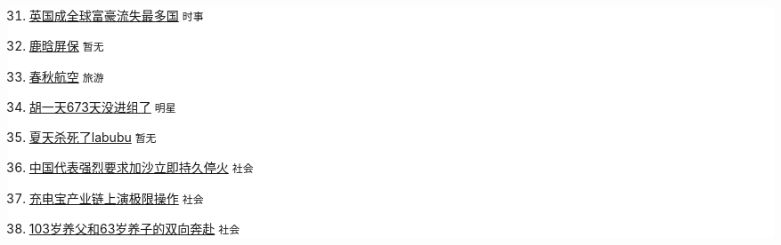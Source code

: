 31. [英国成全球富豪流失最多国](https://m.weibo.cn/search?containerid=100103type%3D1%26t%3D10%26q%3D%23%E8%8B%B1%E5%9B%BD%E6%88%90%E5%85%A8%E7%90%83%E5%AF%8C%E8%B1%AA%E6%B5%81%E5%A4%B1%E6%9C%80%E5%A4%9A%E5%9B%BD%23&stream_entry_id=31&isnewpage=1&extparam=seat%3D1%26realpos%3D30%26flag%3D1%26lcate%3D5001%26c_type%3D31%26q%3D%2523%25E8%258B%25B1%25E5%259B%25BD%25E6%2588%2590%25E5%2585%25A8%25E7%2590%2583%25E5%25AF%258C%25E8%25B1%25AA%25E6%25B5%2581%25E5%25A4%25B1%25E6%259C%2580%25E5%25A4%259A%25E5%259B%25BD%2523%26cate%3D5001%26dgr%3D0%26band_rank%3D30%26pos%3D29%26stream_entry_id%3D31%26filter_type%3Drealtimehot%26display_time%3D1751341509%26pre_seqid%3D17513415095520357948394) `时事` 

32. [鹿晗屏保](https://m.weibo.cn/search?containerid=100103type%3D1%26t%3D10%26q%3D%E9%B9%BF%E6%99%97%E5%B1%8F%E4%BF%9D&stream_entry_id=31&isnewpage=1&extparam=seat%3D1%26realpos%3D31%26flag%3D0%26lcate%3D5001%26c_type%3D31%26q%3D%25E9%25B9%25BF%25E6%2599%2597%25E5%25B1%258F%25E4%25BF%259D%26cate%3D5001%26dgr%3D0%26band_rank%3D31%26pos%3D30%26stream_entry_id%3D31%26filter_type%3Drealtimehot%26display_time%3D1751341509%26pre_seqid%3D17513415095520357948394) `暂无` 

33. [春秋航空](https://m.weibo.cn/search?containerid=100103type%3D1%26t%3D10%26q%3D%E6%98%A5%E7%A7%8B%E8%88%AA%E7%A9%BA&stream_entry_id=31&isnewpage=1&extparam=seat%3D1%26realpos%3D32%26flag%3D0%26lcate%3D5001%26c_type%3D31%26q%3D%25E6%2598%25A5%25E7%25A7%258B%25E8%2588%25AA%25E7%25A9%25BA%26cate%3D5001%26dgr%3D0%26band_rank%3D32%26pos%3D31%26stream_entry_id%3D31%26filter_type%3Drealtimehot%26display_time%3D1751341509%26pre_seqid%3D17513415095520357948394) `旅游` 

34. [胡一天673天没进组了](https://m.weibo.cn/search?containerid=100103type%3D1%26t%3D10%26q%3D%23%E8%83%A1%E4%B8%80%E5%A4%A9673%E5%A4%A9%E6%B2%A1%E8%BF%9B%E7%BB%84%E4%BA%86%23&stream_entry_id=31&isnewpage=1&extparam=seat%3D1%26realpos%3D33%26flag%3D0%26lcate%3D5001%26c_type%3D31%26q%3D%2523%25E8%2583%25A1%25E4%25B8%2580%25E5%25A4%25A9673%25E5%25A4%25A9%25E6%25B2%25A1%25E8%25BF%259B%25E7%25BB%2584%25E4%25BA%2586%2523%26cate%3D5001%26dgr%3D0%26band_rank%3D33%26pos%3D32%26stream_entry_id%3D31%26filter_type%3Drealtimehot%26display_time%3D1751341509%26pre_seqid%3D17513415095520357948394) `明星` 

35. [夏天杀死了labubu](https://m.weibo.cn/search?containerid=100103type%3D1%26t%3D10%26q%3D%E5%A4%8F%E5%A4%A9%E6%9D%80%E6%AD%BB%E4%BA%86labubu&stream_entry_id=31&isnewpage=1&extparam=seat%3D1%26realpos%3D34%26flag%3D1%26lcate%3D5001%26c_type%3D31%26q%3D%25E5%25A4%258F%25E5%25A4%25A9%25E6%259D%2580%25E6%25AD%25BB%25E4%25BA%2586labubu%26cate%3D5001%26dgr%3D0%26band_rank%3D34%26pos%3D33%26stream_entry_id%3D31%26filter_type%3Drealtimehot%26display_time%3D1751341509%26pre_seqid%3D17513415095520357948394) `暂无` 

36. [中国代表强烈要求加沙立即持久停火](https://m.weibo.cn/search?containerid=100103type%3D1%26t%3D10%26q%3D%23%E4%B8%AD%E5%9B%BD%E4%BB%A3%E8%A1%A8%E5%BC%BA%E7%83%88%E8%A6%81%E6%B1%82%E5%8A%A0%E6%B2%99%E7%AB%8B%E5%8D%B3%E6%8C%81%E4%B9%85%E5%81%9C%E7%81%AB%23&stream_entry_id=31&isnewpage=1&extparam=seat%3D1%26realpos%3D35%26flag%3D1%26lcate%3D5001%26c_type%3D31%26q%3D%2523%25E4%25B8%25AD%25E5%259B%25BD%25E4%25BB%25A3%25E8%25A1%25A8%25E5%25BC%25BA%25E7%2583%2588%25E8%25A6%2581%25E6%25B1%2582%25E5%258A%25A0%25E6%25B2%2599%25E7%25AB%258B%25E5%258D%25B3%25E6%258C%2581%25E4%25B9%2585%25E5%2581%259C%25E7%2581%25AB%2523%26cate%3D5001%26dgr%3D0%26band_rank%3D35%26pos%3D34%26stream_entry_id%3D31%26filter_type%3Drealtimehot%26display_time%3D1751341509%26pre_seqid%3D17513415095520357948394) `社会` 

37. [充电宝产业链上演极限操作](https://m.weibo.cn/search?containerid=100103type%3D1%26t%3D10%26q%3D%23%E5%85%85%E7%94%B5%E5%AE%9D%E4%BA%A7%E4%B8%9A%E9%93%BE%E4%B8%8A%E6%BC%94%E6%9E%81%E9%99%90%E6%93%8D%E4%BD%9C%23&stream_entry_id=31&isnewpage=1&extparam=seat%3D1%26realpos%3D36%26flag%3D1%26lcate%3D5001%26c_type%3D31%26q%3D%2523%25E5%2585%2585%25E7%2594%25B5%25E5%25AE%259D%25E4%25BA%25A7%25E4%25B8%259A%25E9%2593%25BE%25E4%25B8%258A%25E6%25BC%2594%25E6%259E%2581%25E9%2599%2590%25E6%2593%258D%25E4%25BD%259C%2523%26cate%3D5001%26dgr%3D0%26band_rank%3D36%26pos%3D35%26stream_entry_id%3D31%26filter_type%3Drealtimehot%26display_time%3D1751341509%26pre_seqid%3D17513415095520357948394) `社会` 

38. [103岁养父和63岁养子的双向奔赴](https://m.weibo.cn/search?containerid=100103type%3D1%26t%3D10%26q%3D%23103%E5%B2%81%E5%85%BB%E7%88%B6%E5%92%8C63%E5%B2%81%E5%85%BB%E5%AD%90%E7%9A%84%E5%8F%8C%E5%90%91%E5%A5%94%E8%B5%B4%23&stream_entry_id=31&isnewpage=1&extparam=seat%3D1%26realpos%3D37%26flag%3D1%26lcate%3D5001%26c_type%3D31%26q%3D%2523103%25E5%25B2%2581%25E5%2585%25BB%25E7%2588%25B6%25E5%2592%258C63%25E5%25B2%2581%25E5%2585%25BB%25E5%25AD%2590%25E7%259A%2584%25E5%258F%258C%25E5%2590%2591%25E5%25A5%2594%25E8%25B5%25B4%2523%26cate%3D5001%26dgr%3D0%26band_rank%3D37%26pos%3D36%26stream_entry_id%3D31%26filter_type%3Drealtimehot%26display_time%3D1751341509%26pre_seqid%3D17513415095520357948394) `社会` 
